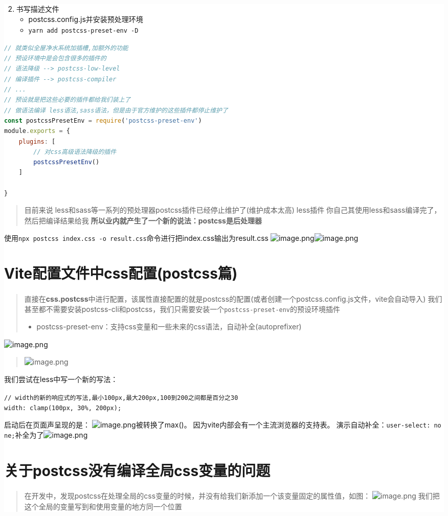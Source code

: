 2. 书写描述文件
   - postcss.config.js并安装预处理环境
   - `yarn add postcss-preset-env -D`
```javascript
// 就类似全屋净水系统加插槽,加额外的功能
// 预设环境中是会包含很多的插件的
// 语法降级 --> postcss-low-level
// 编译插件 --> postcss-compiler
// ...
// 预设就是把这些必要的插件都给我们装上了
// 做语法编译 less语法,sass语法，但是由于官方维护的这些插件都停止维护了
const postcssPresetEnv = require('postcss-preset-env')
module.exports = {
    plugins: [
        // 对css高级语法降级的插件
        postcssPresetEnv()
    ]

}
```
> 目前来说 less和sass等一系列的预处理器postcss插件已经停止维护了(维护成本太高) less插件 你自己其使用less和sass编译完了，然后把编译结果给我
> **所以业内就产生了一个新的说法：postcss是后处理器**

使用`npx postcss index.css -o result.css`命令进行把index.css输出为result.css
![image.png](https://cdn.nlark.com/yuque/0/2023/png/26314652/1673600818604-99ed7f1c-f31b-4a75-9846-83f50a49344a.png#averageHue=%23292e36&clientId=u628220a4-52c4-4&crop=0&crop=0&crop=1&crop=1&from=paste&height=172&id=u30f8c42d&margin=%5Bobject%20Object%5D&name=image.png&originHeight=514&originWidth=1054&originalType=binary&ratio=1&rotation=0&showTitle=false&size=55298&status=done&style=none&taskId=u208b78f1-5033-4da1-bd2e-e9fc0226af6&title=&width=352)![image.png](https://cdn.nlark.com/yuque/0/2023/png/26314652/1673600839340-a44e86eb-f33a-4456-98b6-63418232be03.png#averageHue=%232a2f37&clientId=u628220a4-52c4-4&crop=0&crop=0&crop=1&crop=1&from=paste&height=204&id=u13acf828&margin=%5Bobject%20Object%5D&name=image.png&originHeight=568&originWidth=1054&originalType=binary&ratio=1&rotation=0&showTitle=false&size=66403&status=done&style=none&taskId=uaacc5f4a-afc1-4d94-929a-bb73f099b06&title=&width=378)
# Vite配置文件中css配置(postcss篇)
> 直接在**css.postcss**中进行配置，该属性直接配置的就是postcss的配置(或者创建一个postcss.config.js文件，vite会自动导入)
> 我们甚至都不需要安装postcss-cli和postcss，我们只需要安装一个`postcss-preset-env`的预设环境插件
> - postcss-preset-env：支持css变量和一些未来的css语法，自动补全(autoprefixer)
> 
![image.png](https://cdn.nlark.com/yuque/0/2023/png/26314652/1673601897333-218af7dc-da29-4724-bb2c-4e3cef846b02.png#averageHue=%232a2e37&clientId=u628220a4-52c4-4&crop=0&crop=0&crop=1&crop=1&from=paste&height=122&id=uf421fc37&margin=%5Bobject%20Object%5D&name=image.png&originHeight=244&originWidth=1336&originalType=binary&ratio=1&rotation=0&showTitle=false&size=55128&status=done&style=none&taskId=u9d816538-553b-4dc2-b940-2173b53ff0c&title=&width=668)
> ![image.png](https://cdn.nlark.com/yuque/0/2023/png/26314652/1673601888620-04824d4f-d2de-42c3-ad08-5781fd7c07b4.png#averageHue=%232a2f38&clientId=u628220a4-52c4-4&crop=0&crop=0&crop=1&crop=1&from=paste&height=149&id=ub3561bfa&margin=%5Bobject%20Object%5D&name=image.png&originHeight=298&originWidth=876&originalType=binary&ratio=1&rotation=0&showTitle=false&size=39031&status=done&style=none&taskId=uaca825d2-936b-4c75-9a24-a1418b04ece&title=&width=438)

我们尝试在less中写一个新的写法：
```less
// width的新的响应式的写法,最小100px,最大200px,100到200之间都是百分之30
width: clamp(100px, 30%, 200px);
```
启动后在页面声呈现的是：
![image.png](https://cdn.nlark.com/yuque/0/2023/png/26314652/1673602011245-028e55b8-fb5d-4ec4-9856-a7f0c548bc57.png#averageHue=%23fefefd&clientId=u628220a4-52c4-4&crop=0&crop=0&crop=1&crop=1&from=paste&height=93&id=u0c1ef0b4&margin=%5Bobject%20Object%5D&name=image.png&originHeight=186&originWidth=624&originalType=binary&ratio=1&rotation=0&showTitle=false&size=55339&status=done&style=none&taskId=u17efac26-2d13-4b8d-b9e8-6e9e7dd4bd3&title=&width=312)被转换了max()。
因为vite内部会有一个主流浏览器的支持表。
演示自动补全：`user-select: none;`补全为了![image.png](https://cdn.nlark.com/yuque/0/2023/png/26314652/1673602174010-dc93598d-3e64-43ca-87d5-af152bededfa.png#averageHue=%23c1d8ed&clientId=u628220a4-52c4-4&crop=0&crop=0&crop=1&crop=1&from=paste&height=54&id=u62552f10&margin=%5Bobject%20Object%5D&name=image.png&originHeight=108&originWidth=416&originalType=binary&ratio=1&rotation=0&showTitle=false&size=25196&status=done&style=none&taskId=u2a48d7b7-7a3b-4676-962b-ab5c7cf3f38&title=&width=208)
# 关于postcss没有编译全局css变量的问题
> 在开发中，发现postcss在处理全局的css变量的时候，并没有给我们新添加一个该变量固定的属性值，如图：
> ![image.png](https://cdn.nlark.com/yuque/0/2023/png/26314652/1673603100632-f6df7749-123e-4fff-9a44-e11cfa084170.png#averageHue=%23fefefd&clientId=u628220a4-52c4-4&crop=0&crop=0&crop=1&crop=1&from=paste&height=242&id=uabd604d0&margin=%5Bobject%20Object%5D&name=image.png&originHeight=484&originWidth=724&originalType=binary&ratio=1&rotation=0&showTitle=false&size=98174&status=done&style=none&taskId=uf9520dc6-ff53-4b63-b6ab-346b262d1c7&title=&width=362)
> 我们把这个全局的变量写到和使用变量的地方同一个位置